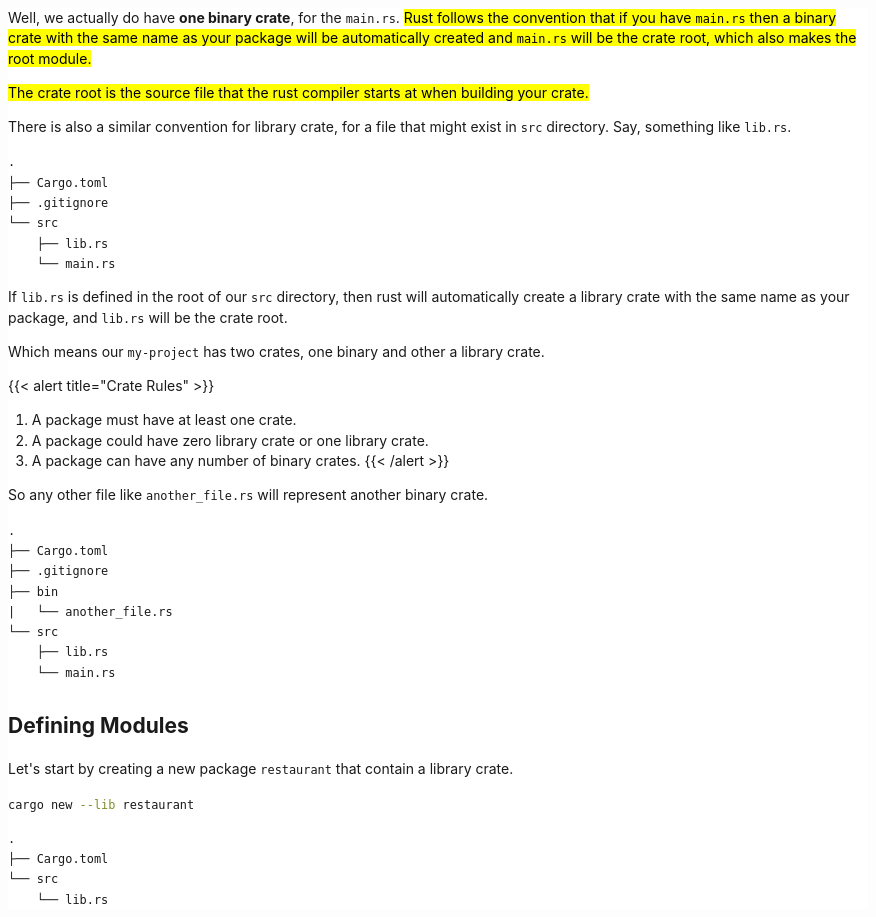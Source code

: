 Well, we actually do have **one binary crate**, for the `main.rs`. <mark class="y"> Rust follows the convention that if you have `main.rs` then a binary crate with the same name as your package will be automatically created and `main.rs` will be the crate root, which also makes the root module.</mark>

<mark class="y">The crate root is the source file that the rust compiler starts at when building your crate.</mark>

There is also a similar convention for library crate, for a file that might exist in `src` directory. Say, something like `lib.rs`.

```text
.
├── Cargo.toml
├── .gitignore
└── src
    ├── lib.rs
    └── main.rs
```
If `lib.rs` is defined in the root of our `src` directory, then rust will automatically create a library crate with the same name as your package, and `lib.rs` will be the crate root.

Which means our `my-project` has two crates, one binary and other a library crate.

{{< alert title="Crate Rules" >}}
1. A package must have at least one crate.
2. A package could have zero library crate or one library crate.
3. A package can have any number of binary crates.
{{< /alert >}}

So any other file like `another_file.rs` will represent another binary crate.

```text
.
├── Cargo.toml
├── .gitignore
├── bin
|   └── another_file.rs
└── src
    ├── lib.rs
    └── main.rs
```

## Defining Modules
Let's start by creating a new package `restaurant` that contain a library crate.

```bash
cargo new --lib restaurant
```

```text
.
├── Cargo.toml
└── src
    └── lib.rs
```
